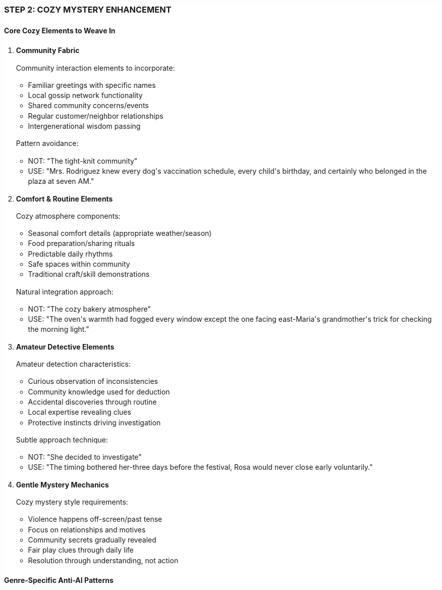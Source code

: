 ### STEP 2: COZY MYSTERY ENHANCEMENT

#### Core Cozy Elements to Weave In

1. **Community Fabric**
   
   Community interaction elements to incorporate:
   - Familiar greetings with specific names
   - Local gossip network functionality
   - Shared community concerns/events
   - Regular customer/neighbor relationships
   - Intergenerational wisdom passing
     
   Pattern avoidance:
   - NOT: "The tight-knit community"
   - USE: "Mrs. Rodriguez knew every dog's vaccination schedule, every child's birthday, and certainly who belonged in the plaza at seven AM."

2. **Comfort & Routine Elements**
   
   Cozy atmosphere components:
   - Seasonal comfort details (appropriate weather/season)
   - Food preparation/sharing rituals  
   - Predictable daily rhythms
   - Safe spaces within community
   - Traditional craft/skill demonstrations
     
   Natural integration approach:
   - NOT: "The cozy bakery atmosphere"
   - USE: "The oven's warmth had fogged every window except the one facing east-Maria's grandmother's trick for checking the morning light."

3. **Amateur Detective Elements**
   
   Amateur detection characteristics:
   - Curious observation of inconsistencies
   - Community knowledge used for deduction
   - Accidental discoveries through routine
   - Local expertise revealing clues
   - Protective instincts driving investigation
     
   Subtle approach technique:
   - NOT: "She decided to investigate"
   - USE: "The timing bothered her-three days before the festival, Rosa would never close early voluntarily."

4. **Gentle Mystery Mechanics**
   
   Cozy mystery style requirements:
   - Violence happens off-screen/past tense
   - Focus on relationships and motives
   - Community secrets gradually revealed
   - Fair play clues through daily life
   - Resolution through understanding, not action

#### Genre-Specific Anti-AI Patterns
